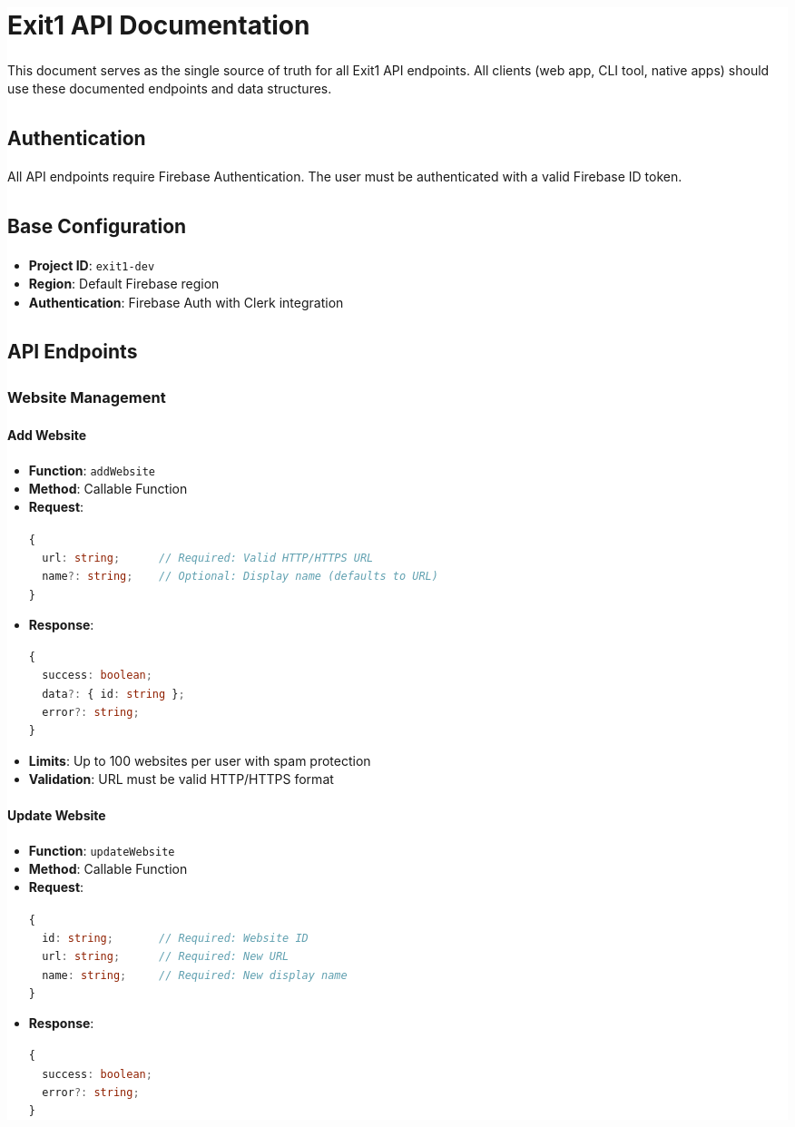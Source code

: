 # Exit1 API Documentation

This document serves as the single source of truth for all Exit1 API endpoints. All clients (web app, CLI tool, native apps) should use these documented endpoints and data structures.

## Authentication

All API endpoints require Firebase Authentication. The user must be authenticated with a valid Firebase ID token.

## Base Configuration

- **Project ID**: `exit1-dev`
- **Region**: Default Firebase region
- **Authentication**: Firebase Auth with Clerk integration

## API Endpoints

### Website Management

#### Add Website
- **Function**: `addWebsite`
- **Method**: Callable Function
- **Request**:
  ```typescript
  {
    url: string;      // Required: Valid HTTP/HTTPS URL
    name?: string;    // Optional: Display name (defaults to URL)
  }
  ```
- **Response**:
  ```typescript
  {
    success: boolean;
    data?: { id: string };
    error?: string;
  }
  ```
- **Limits**: Up to 100 websites per user with spam protection
- **Validation**: URL must be valid HTTP/HTTPS format

#### Update Website
- **Function**: `updateWebsite`
- **Method**: Callable Function
- **Request**:
  ```typescript
  {
    id: string;       // Required: Website ID
    url: string;      // Required: New URL
    name: string;     // Required: New display name
  }
  ```
- **Response**:
  ```typescript
  {
    success: boolean;
    error?: string;
  }
  ```
